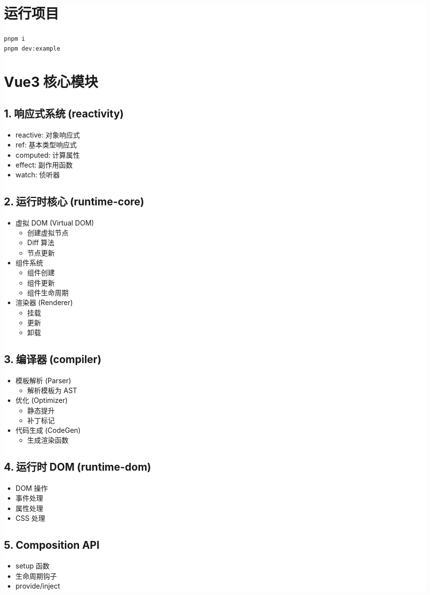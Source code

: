 # 运行项目
```bash
pnpm i
pnpm dev:example
```

# Vue3 核心模块

## 1. 响应式系统 (reactivity)
- reactive: 对象响应式
- ref: 基本类型响应式
- computed: 计算属性
- effect: 副作用函数
- watch: 侦听器

## 2. 运行时核心 (runtime-core)
- 虚拟 DOM (Virtual DOM)
  - 创建虚拟节点
  - Diff 算法
  - 节点更新
- 组件系统
  - 组件创建
  - 组件更新
  - 组件生命周期
- 渲染器 (Renderer)
  - 挂载
  - 更新
  - 卸载

## 3. 编译器 (compiler)
- 模板解析 (Parser)
  - 解析模板为 AST
- 优化 (Optimizer)
  - 静态提升
  - 补丁标记
- 代码生成 (CodeGen)
  - 生成渲染函数

## 4. 运行时 DOM (runtime-dom)
- DOM 操作
- 事件处理
- 属性处理
- CSS 处理

## 5. Composition API
- setup 函数
- 生命周期钩子
- provide/inject
